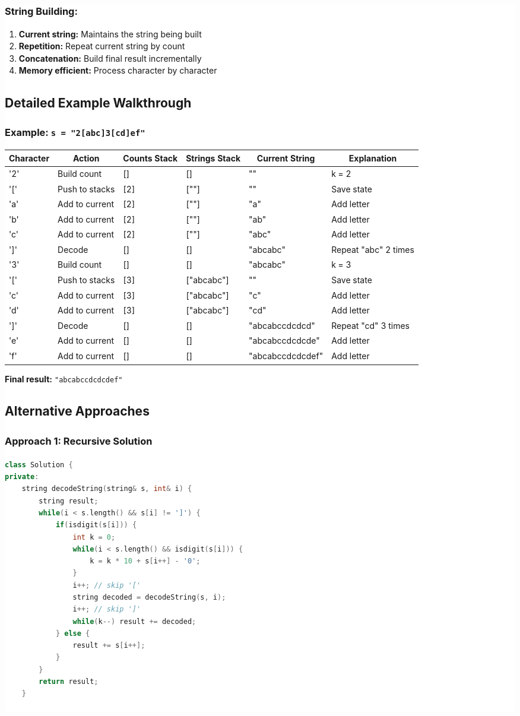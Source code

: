 ### String Building:
1. **Current string:** Maintains the string being built
2. **Repetition:** Repeat current string by count
3. **Concatenation:** Build final result incrementally
4. **Memory efficient:** Process character by character

## Detailed Example Walkthrough

### Example: `s = "2[abc]3[cd]ef"`

| Character | Action | Counts Stack | Strings Stack | Current String | Explanation |
|-----------|--------|--------------|---------------|----------------|-------------|
| '2' | Build count | [] | [] | "" | k = 2 |
| '[' | Push to stacks | [2] | [""] | "" | Save state |
| 'a' | Add to current | [2] | [""] | "a" | Add letter |
| 'b' | Add to current | [2] | [""] | "ab" | Add letter |
| 'c' | Add to current | [2] | [""] | "abc" | Add letter |
| ']' | Decode | [] | [] | "abcabc" | Repeat "abc" 2 times |
| '3' | Build count | [] | [] | "abcabc" | k = 3 |
| '[' | Push to stacks | [3] | ["abcabc"] | "" | Save state |
| 'c' | Add to current | [3] | ["abcabc"] | "c" | Add letter |
| 'd' | Add to current | [3] | ["abcabc"] | "cd" | Add letter |
| ']' | Decode | [] | [] | "abcabccdcdcd" | Repeat "cd" 3 times |
| 'e' | Add to current | [] | [] | "abcabccdcdcde" | Add letter |
| 'f' | Add to current | [] | [] | "abcabccdcdcdef" | Add letter |

**Final result:** `"abcabccdcdcdef"`

## Alternative Approaches

### Approach 1: Recursive Solution
```cpp
class Solution {
private:
    string decodeString(string& s, int& i) {
        string result;
        while(i < s.length() && s[i] != ']') {
            if(isdigit(s[i])) {
                int k = 0;
                while(i < s.length() && isdigit(s[i])) {
                    k = k * 10 + s[i++] - '0';
                }
                i++; // skip '['
                string decoded = decodeString(s, i);
                i++; // skip ']'
                while(k--) result += decoded;
            } else {
                result += s[i++];
            }
        }
        return result;
    }
    
```
